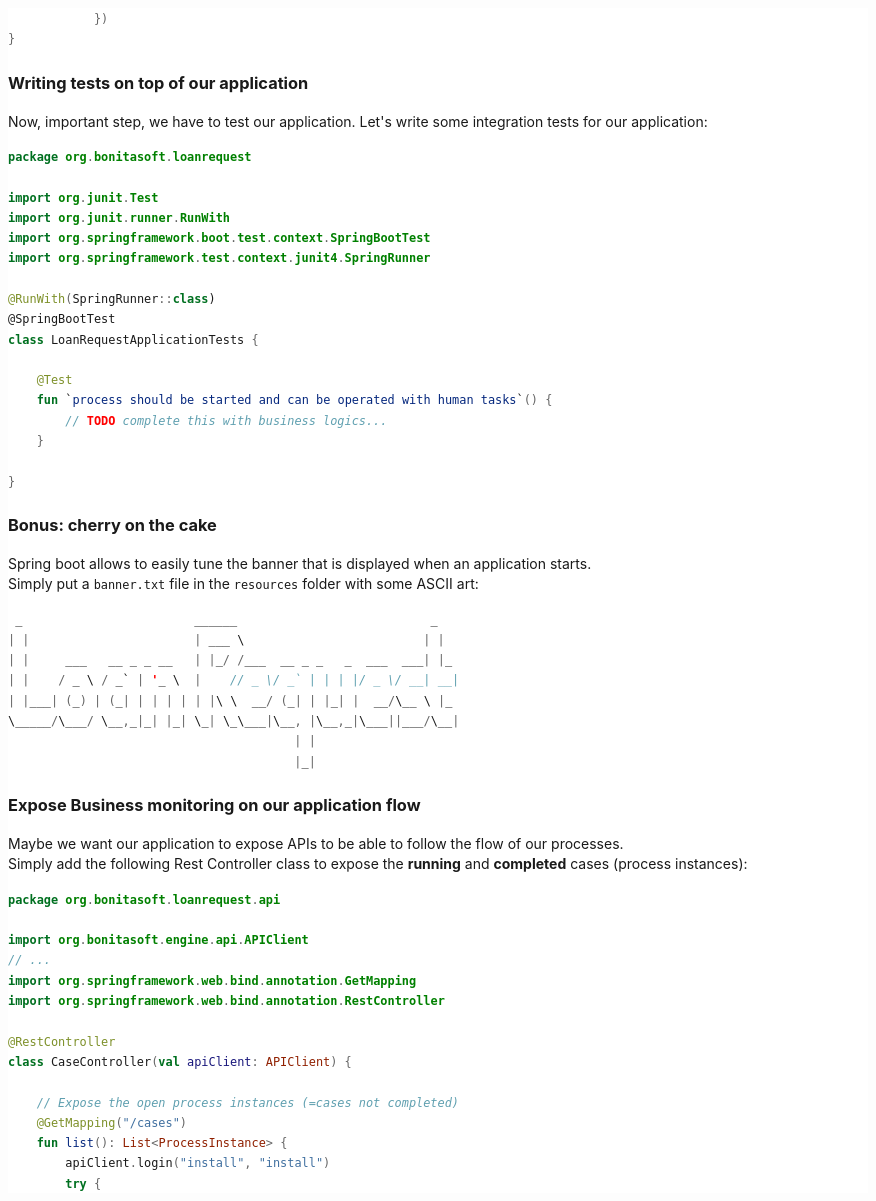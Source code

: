 ```kotlin
            })
}

```

### Writing tests on top of our application

Now, important step, we have to test our application. Let's write some integration tests for our application:
```kotlin
package org.bonitasoft.loanrequest

import org.junit.Test
import org.junit.runner.RunWith
import org.springframework.boot.test.context.SpringBootTest
import org.springframework.test.context.junit4.SpringRunner

@RunWith(SpringRunner::class)
@SpringBootTest
class LoanRequestApplicationTests {

    @Test
    fun `process should be started and can be operated with human tasks`() {
        // TODO complete this with business logics...
    }

}
```


### Bonus: cherry on the cake
Spring boot allows to easily tune the banner that is displayed when an application starts.  
Simply put a `banner.txt` file in the `resources` folder with some ASCII art:
```kotlin
 _                        ______                           _
| |                       | ___ \                         | |
| |     ___   __ _ _ __   | |_/ /___  __ _ _   _  ___  ___| |_
| |    / _ \ / _` | '_ \  |    // _ \/ _` | | | |/ _ \/ __| __|
| |___| (_) | (_| | | | | | |\ \  __/ (_| | |_| |  __/\__ \ |_
\_____/\___/ \__,_|_| |_| \_| \_\___|\__, |\__,_|\___||___/\__|
                                        | |
                                        |_|
```

### Expose Business monitoring on our application flow
Maybe we want our application to expose APIs to be able to follow the flow of our processes.  
Simply add the following Rest Controller class to expose the **running** and **completed** cases (process instances):
```kotlin
package org.bonitasoft.loanrequest.api

import org.bonitasoft.engine.api.APIClient
// ...
import org.springframework.web.bind.annotation.GetMapping
import org.springframework.web.bind.annotation.RestController

@RestController
class CaseController(val apiClient: APIClient) {

    // Expose the open process instances (=cases not completed)
    @GetMapping("/cases")
    fun list(): List<ProcessInstance> {
        apiClient.login("install", "install")
        try {
```